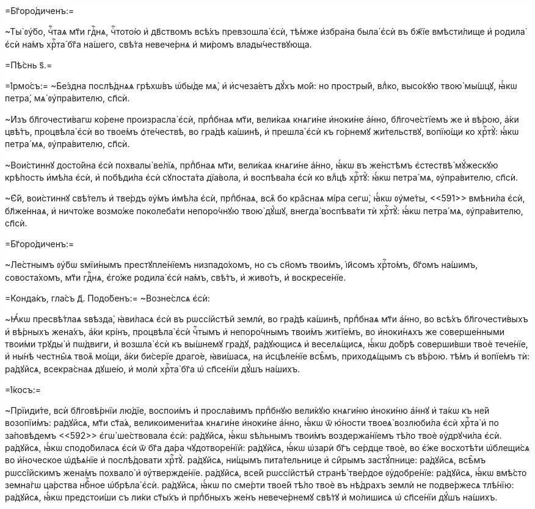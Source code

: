 =Бг҃оро́диченъ:=

~Ты̀ ᲂу҆̀бо, чⷭ҇таѧ мт҃и гдⷭ҇нѧ, чⷭ҇тото́ю и҆ дв҃ствомъ всѣ́хъ превзошла̀ є҆сѝ,
тѣ́мже и҆збра́на была̀ є҆сѝ въ бж҃їе вмѣсти́лище и҆ родила̀ є҆сѝ на́мъ хрⷭ҇та̀
бг҃а на́шего, свѣ́та невече́рнѧ и҆ ми́ромъ влады́чествꙋюща.

=Пѣ́снь ѕ҃.=

=І҆рмо́съ:= ~Бе́здна послѣ́днѧѧ грѣхѡ́въ ѡ҆бы́де мѧ̀, и҆ и҆счеза́етъ дꙋ́хъ
мо́й: но простры́й, влⷣко, высо́кꙋю твою̀ мы́шцꙋ, ꙗ҆́кѡ петра̀, мѧ̀
ᲂу҆пра́вителю, сп҃сѝ.

~И҆зъ бл҃гочести́вагѡ ко́рене произрасла̀ є҆сѝ, прпⷣбнаѧ мт҃и, вели́каѧ
кнѧги́не и҆ноки́не а҆́нно, бл҃гоче́стїемъ же и҆ вѣ́рою, а҆́ки цвѣ́тъ, процвѣла̀
є҆сѝ во твое́мъ ѻ҆те́чествѣ, во гра́дѣ ка́шинѣ, и҆ прешла̀ є҆сѝ къ го́рнемꙋ
жи́тельствꙋ, вопїю́щи ко хрⷭ҇тꙋ̀: ꙗ҆́кѡ петра́ мѧ, ᲂу҆пра́вителю, сп҃сѝ.

~Вои́стиннꙋ досто́йна є҆сѝ похвалы̀ ве́лїѧ, прпⷣбнаѧ мт҃и, вели́каѧ кнѧги́не
а҆́нно, ꙗ҆́кѡ въ же́нстѣмъ є҆стествѣ̀ мꙋ́жескꙋю крѣ́пость и҆мѣ́ла є҆сѝ, и҆
побѣди́ла є҆сѝ сꙋпоста́та дїа́вола, и҆ воспѣва́ла є҆сѝ ко влⷣцѣ хрⷭ҇тꙋ̀: ꙗ҆́кѡ
петра́ мѧ, ᲂу҆пра́вителю, сп҃сѝ.

~Є҆́й, вои́стиннꙋ свѣ́телъ и҆ тве́рдъ ᲂу҆́мъ и҆мѣ́ла є҆сѝ, прпⷣбнаѧ, всѧ̑ бо
кра̑снаѧ мі́ра сегѡ̀, ꙗ҆́кѡ ᲂу҆ме́ты, <<591>> вмѣни́ла є҆сѝ, бл҃же́ннаѧ, и҆
ничто́же возмо́же поколеба́ти непоро́чнꙋю твою̀ дꙋ́шꙋ, внегда̀ воспѣва́ти тѝ
хрⷭ҇тꙋ̀: ꙗ҆́кѡ петра́ мѧ, ᲂу҆пра́вителю, сп҃сѝ.

=Бг҃оро́диченъ:=

~Ле́стнымъ ᲂу҆́бѡ ѕмїи́нымъ престꙋпле́нїемъ низпадо́хомъ, но съ сн҃омъ твои́мъ,
і҆и҃сомъ хрⷭ҇то́мъ, бг҃омъ на́шимъ, совоста́хомъ, мт҃и гдⷭ҇нѧ, є҆го́же родила̀
є҆сѝ на́мъ, свѣ́тъ, и҆ живо́тъ, и҆ воскресе́нїе.

=Конда́къ, гла́съ д҃. Подо́бенъ:= ~Возне́слсѧ є҆сѝ:

~Ꙗ҆́кѡ пресвѣ́тлаѧ ѕвѣзда̀, ꙗ҆ви́ласѧ є҆сѝ въ рѡссі́йстѣй землѝ, во гра́дѣ
ка́шинѣ, прпⷣбнаѧ мт҃и а҆́нно, во всѣ́хъ бл҃гочести́выхъ и҆ вѣ́рныхъ жена́хъ,
а҆́ки крі́нъ, процвѣла̀ є҆сѝ чⷭ҇тымъ и҆ непоро́чнымъ твои́мъ житїе́мъ, во
и҆ноки́нѧхъ же соверше́нными твои́ми трꙋды̀ и҆ пѡ́двиги, и҆ возшла̀ є҆сѝ къ
вы́шнемꙋ гра́дꙋ, ра́дꙋющисѧ и҆ веселѧ́щисѧ, ꙗ҆́кѡ до́брѣ соверши́вши твоѐ
тече́нїе, и҆ ны́нѣ честны̑ѧ твоѧ̑ мо́щи, а҆́ки би́серїе драго́е, ꙗ҆ви́шасѧ, на
и҆сцѣле́нїе всѣ̑мъ, приходѧ́щымъ съ вѣ́рою. тѣ́мъ и҆ вопїе́мъ тѝ: ра́дꙋйсѧ,
всекра́снаѧ дꙋше́ю, и҆ молѝ хрⷭ҇та̀ бг҃а ѡ҆ сп҃се́нїи дꙋ́шъ на́шихъ.

=І҆́косъ:=

~Прїиди́те, всѝ бл҃говѣ́рнїи лю́дїе, воспои́мъ и҆ просла́вимъ прпⷣбнꙋю вели́кꙋю
кнѧги́ню и҆ноки́ню а҆́ннꙋ и҆ та́кѡ къ не́й возопїи́мъ: ра́дꙋйсѧ, мт҃и ст҃а́ѧ,
великоимени́таѧ кнѧги́не и҆ноки́не а҆́нно, ꙗ҆́кѡ ѿ ю҆́ности твоеѧ̀ возлюби́ла
є҆сѝ хрⷭ҇та̀ и҆ по за́повѣдемъ <<592>> є҆гѡ̀ ше́ствовала є҆сѝ: ра́дꙋйсѧ, ꙗ҆́кѡ
ѕѣ́льнымъ твои́мъ воздержа́нїемъ тѣ́ло твоѐ ᲂу҆дрꙋчи́ла є҆сѝ. ра́дꙋйсѧ, ꙗ҆́кѡ
сподо́биласѧ є҆сѝ ѿ бг҃а да́ра чꙋдотворе́нїй: ра́дꙋйсѧ, ꙗ҆́кѡ ѡ҆зарѝ бг҃ъ
се́рдце твоѐ, во є҆́же восхотѣ́ти ѡ҆блещи́сѧ во и҆́ноческое ѡ҆дѣѧ́нїе и҆
послѣ́довати хрⷭ҇тꙋ̀. ра́дꙋйсѧ, ни́щымъ пита́тельнице и҆ си̑рымъ застꙋ́пнице:
ра́дꙋйсѧ, всѣ̑мъ рѡссі̑йскимъ жена́мъ похвало̀ и҆ ᲂу҆твержде́нїе. ра́дꙋйсѧ,
все́й рѡссі́йстѣй странѣ̀ тве́рдое ᲂу҆добре́нїе: ра́дꙋйсѧ, ꙗ҆́кѡ вмѣ́сто
земна́гѡ ца́рства нбⷭ҇ное ѡ҆брѣла̀ є҆сѝ. ра́дꙋйсѧ, ꙗ҆́кѡ по сме́рти твое́й тѣ́ло
твоѐ въ нѣ́драхъ землѝ не подве́ржесѧ тлѣ́нїю: ра́дꙋйсѧ, ꙗ҆́кѡ предстои́ши съ
ли́ки ст҃ы́хъ и҆ прпⷣбныхъ же́нъ невече́рнемꙋ свѣ́тꙋ и҆ мо́лишисѧ ѡ҆ сп҃се́нїи
дꙋ́шъ на́шихъ.
